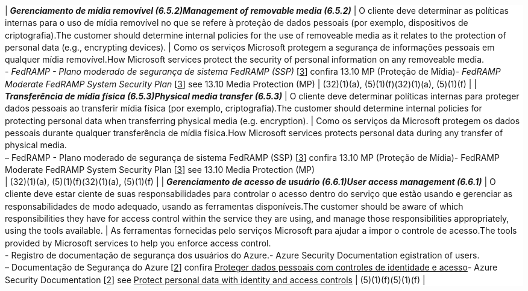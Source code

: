 | <span data-ttu-id="1ee44-372">***Gerenciamento de mídia removível (6.5.2)***</span><span class="sxs-lookup"><span data-stu-id="1ee44-372">***Management of removable media (6.5.2)***</span></span> | <span data-ttu-id="1ee44-373">O cliente deve determinar as políticas internas para o uso de mídia removível no que se refere à proteção de dados pessoais (por exemplo, dispositivos de criptografia).</span><span class="sxs-lookup"><span data-stu-id="1ee44-373">The customer should determine internal policies for the use of removeable media as it relates to the protection of personal data (e.g., encrypting devices).</span></span> | <span data-ttu-id="1ee44-374">Como os serviços Microsoft protegem a segurança de informações pessoais em qualquer mídia removível.</span><span class="sxs-lookup"><span data-stu-id="1ee44-374">How Microsoft services protect the security of personal information on any removeable media.</span></span><br><span data-ttu-id="1ee44-375">- *FedRAMP - Plano moderado de segurança de sistema FedRAMP (SSP)* [[3](gdpr-arc-Azure.md#3)] confira 13.10 MP (Proteção de Mídia)</span><span class="sxs-lookup"><span data-stu-id="1ee44-375">- *FedRAMP Moderate FedRAMP System Security Plan* [[3](gdpr-arc-Azure.md#3)] see 13.10 Media Protection (MP)</span></span> | <span data-ttu-id="1ee44-376">(32)(1)(a), (5)(1)(f)</span><span class="sxs-lookup"><span data-stu-id="1ee44-376">(32)(1)(a), (5)(1)(f)</span></span> |
| <span data-ttu-id="1ee44-377">***Transferência de mídia física (6.5.3)***</span><span class="sxs-lookup"><span data-stu-id="1ee44-377">***Physical media transfer (6.5.3)***</span></span> | <span data-ttu-id="1ee44-378">O cliente deve determinar políticas internas para proteger dados pessoais ao transferir mídia física (por exemplo, criptografia).</span><span class="sxs-lookup"><span data-stu-id="1ee44-378">The customer should determine internal policies for protecting personal data when transferring physical media (e.g. encryption).</span></span> | <span data-ttu-id="1ee44-379">Como os serviços da Microsoft protegem os dados pessoais durante qualquer transferência de mídia física.</span><span class="sxs-lookup"><span data-stu-id="1ee44-379">How Microsoft services protects personal data during any transfer of physical media.</span></span><br><span data-ttu-id="1ee44-380">– FedRAMP - Plano moderado de segurança de sistema FedRAMP (SSP) [[3](gdpr-arc-Azure.md#3)] confira 13.10 MP (Proteção de Mídia)</span><span class="sxs-lookup"><span data-stu-id="1ee44-380">- FedRAMP Moderate FedRAMP System Security Plan [[3](gdpr-arc-Azure.md#3)] see 13.10 Media Protection (MP)</span></span><br> | <span data-ttu-id="1ee44-381">(32)(1)(a), (5)(1)(f)</span><span class="sxs-lookup"><span data-stu-id="1ee44-381">(32)(1)(a), (5)(1)(f)</span></span> |
| <span data-ttu-id="1ee44-382">***Gerenciamento de acesso de usuário (6.6.1)***</span><span class="sxs-lookup"><span data-stu-id="1ee44-382">***User access management (6.6.1)***</span></span> | <span data-ttu-id="1ee44-383">O cliente deve estar ciente de suas responsabilidades para controlar o acesso dentro do serviço que estão usando e gerenciar as responsabilidades de modo adequado, usando as ferramentas disponíveis.</span><span class="sxs-lookup"><span data-stu-id="1ee44-383">The customer should be aware of which responsibilities they have for access control within the service they are using, and manage those responsibilities appropriately, using the tools available.</span></span> | <span data-ttu-id="1ee44-384">As ferramentas fornecidas pelo serviços Microsoft para ajudar a impor o controle de acesso.</span><span class="sxs-lookup"><span data-stu-id="1ee44-384">The tools provided by Microsoft services to help you enforce access control.</span></span><br><span data-ttu-id="1ee44-385">- Registro de documentação de segurança dos usuários do Azure.</span><span class="sxs-lookup"><span data-stu-id="1ee44-385">- Azure Security Documentation egistration of users.</span></span><br><span data-ttu-id="1ee44-386">– Documentação de Segurança do Azure [[2](gdpr-arc-Azure.md#2)] confira [Proteger dados pessoais com controles de identidade e acesso](https://docs.microsoft.com/azure/security/protect-personal-data-identity-access-controls)</span><span class="sxs-lookup"><span data-stu-id="1ee44-386">- Azure Security Documentation [[2](gdpr-arc-Azure.md#2)] see [Protect personal data with identity and access controls](https://docs.microsoft.com/azure/security/protect-personal-data-identity-access-controls)</span></span> | <span data-ttu-id="1ee44-387">(5)(1)(f)</span><span class="sxs-lookup"><span data-stu-id="1ee44-387">(5)(1)(f)</span></span> |